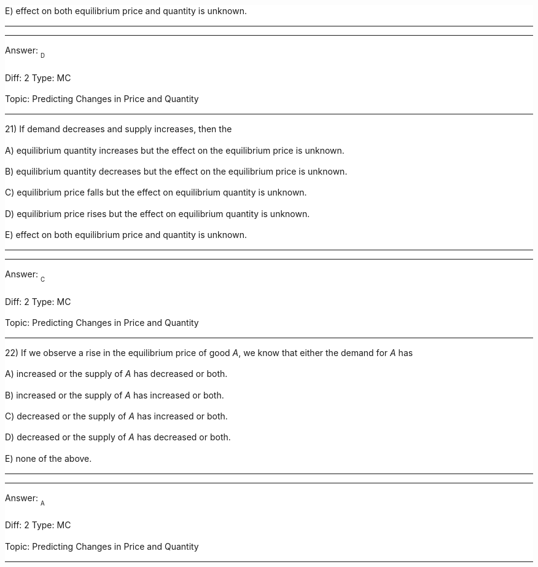 E\) effect on both equilibrium price and quantity is unknown.



---
---
Answer: <sub><sub>D<sub><sub>

Diff: 2 Type: MC

Topic: Predicting Changes in Price and Quantity

---
21\) If demand decreases and supply increases, then the

A\) equilibrium quantity increases but the effect on the equilibrium
price is unknown.

B\) equilibrium quantity decreases but the effect on the equilibrium
price is unknown.

C\) equilibrium price falls but the effect on equilibrium quantity is
unknown.

D\) equilibrium price rises but the effect on equilibrium quantity is
unknown.

E\) effect on both equilibrium price and quantity is unknown.



---
---
Answer: <sub><sub>C<sub><sub>

Diff: 2 Type: MC

Topic: Predicting Changes in Price and Quantity

---
22\) If we observe a rise in the equilibrium price of good *A*, we know
that either the demand for *A* has

A\) increased or the supply of *A* has decreased or both.

B\) increased or the supply of *A* has increased or both.

C\) decreased or the supply of *A* has increased or both.

D\) decreased or the supply of *A* has decreased or both.

E\) none of the above.



---
---
Answer: <sub><sub>A<sub><sub>

Diff: 2 Type: MC

Topic: Predicting Changes in Price and Quantity

---